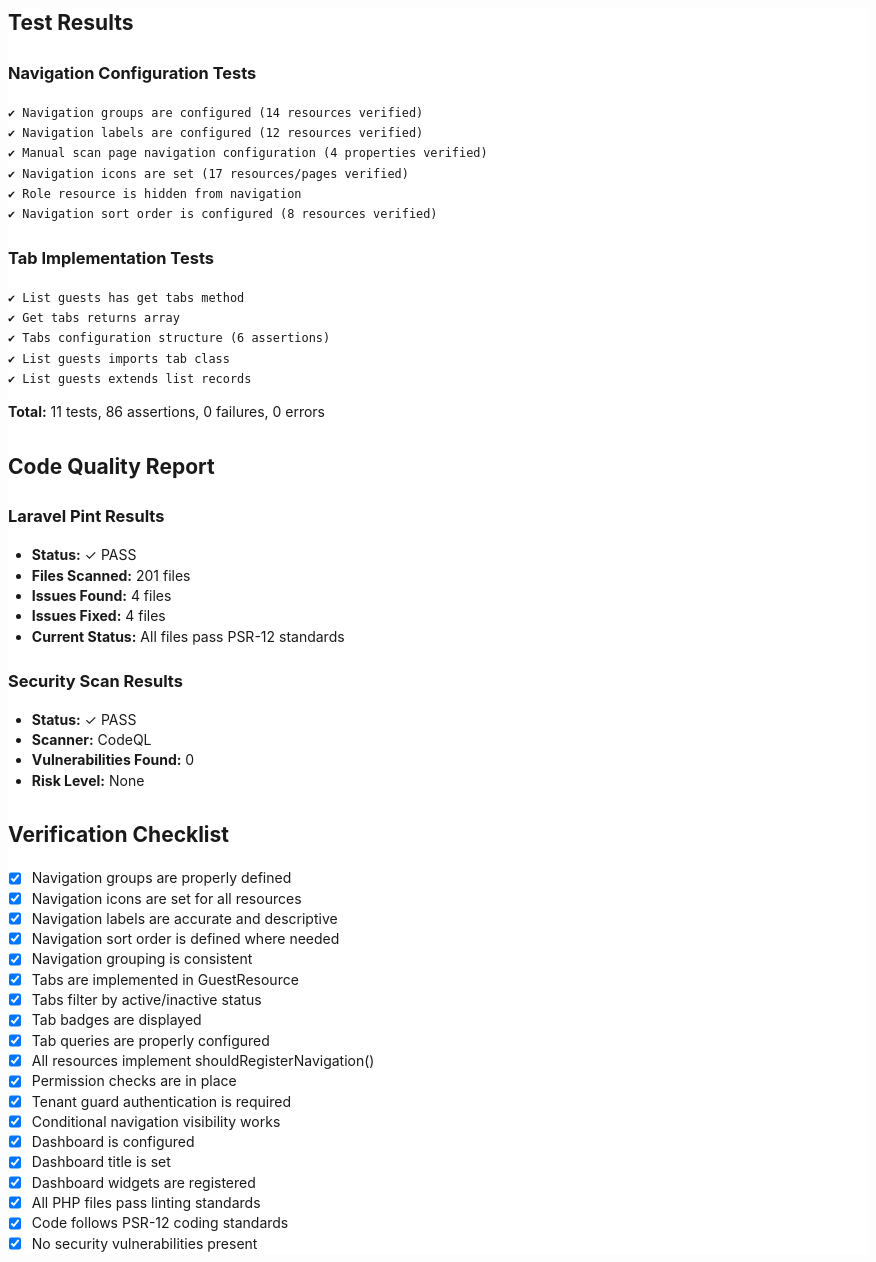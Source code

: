 ## Test Results

### Navigation Configuration Tests
```
✔ Navigation groups are configured (14 resources verified)
✔ Navigation labels are configured (12 resources verified)
✔ Manual scan page navigation configuration (4 properties verified)
✔ Navigation icons are set (17 resources/pages verified)
✔ Role resource is hidden from navigation
✔ Navigation sort order is configured (8 resources verified)
```

### Tab Implementation Tests
```
✔ List guests has get tabs method
✔ Get tabs returns array
✔ Tabs configuration structure (6 assertions)
✔ List guests imports tab class
✔ List guests extends list records
```

**Total:** 11 tests, 86 assertions, 0 failures, 0 errors

## Code Quality Report

### Laravel Pint Results
- **Status:** ✓ PASS
- **Files Scanned:** 201 files
- **Issues Found:** 4 files
- **Issues Fixed:** 4 files
- **Current Status:** All files pass PSR-12 standards

### Security Scan Results
- **Status:** ✓ PASS
- **Scanner:** CodeQL
- **Vulnerabilities Found:** 0
- **Risk Level:** None

## Verification Checklist

- [x] Navigation groups are properly defined
- [x] Navigation icons are set for all resources
- [x] Navigation labels are accurate and descriptive
- [x] Navigation sort order is defined where needed
- [x] Navigation grouping is consistent
- [x] Tabs are implemented in GuestResource
- [x] Tabs filter by active/inactive status
- [x] Tab badges are displayed
- [x] Tab queries are properly configured
- [x] All resources implement shouldRegisterNavigation()
- [x] Permission checks are in place
- [x] Tenant guard authentication is required
- [x] Conditional navigation visibility works
- [x] Dashboard is configured
- [x] Dashboard title is set
- [x] Dashboard widgets are registered
- [x] All PHP files pass linting standards
- [x] Code follows PSR-12 coding standards
- [x] No security vulnerabilities present
